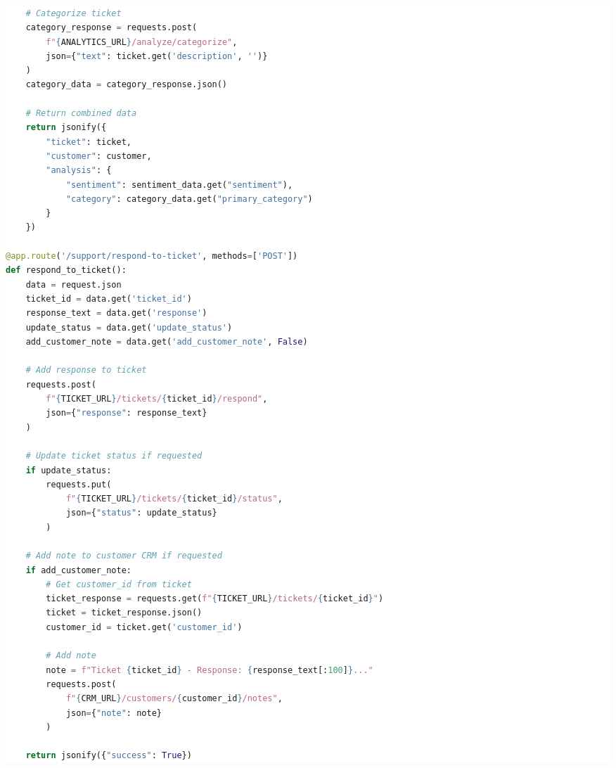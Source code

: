 ```python
    # Categorize ticket
    category_response = requests.post(
        f"{ANALYTICS_URL}/analyze/categorize", 
        json={"text": ticket.get('description', '')}
    )
    category_data = category_response.json()
    
    # Return combined data
    return jsonify({
        "ticket": ticket,
        "customer": customer,
        "analysis": {
            "sentiment": sentiment_data.get("sentiment"),
            "category": category_data.get("primary_category")
        }
    })

@app.route('/support/respond-to-ticket', methods=['POST'])
def respond_to_ticket():
    data = request.json
    ticket_id = data.get('ticket_id')
    response_text = data.get('response')
    update_status = data.get('update_status')
    add_customer_note = data.get('add_customer_note', False)
    
    # Add response to ticket
    requests.post(
        f"{TICKET_URL}/tickets/{ticket_id}/respond", 
        json={"response": response_text}
    )
    
    # Update ticket status if requested
    if update_status:
        requests.put(
            f"{TICKET_URL}/tickets/{ticket_id}/status",
            json={"status": update_status}
        )
    
    # Add note to customer CRM if requested
    if add_customer_note:
        # Get customer_id from ticket
        ticket_response = requests.get(f"{TICKET_URL}/tickets/{ticket_id}")
        ticket = ticket_response.json()
        customer_id = ticket.get('customer_id')
        
        # Add note
        note = f"Ticket {ticket_id} - Response: {response_text[:100]}..."
        requests.post(
            f"{CRM_URL}/customers/{customer_id}/notes",
            json={"note": note}
        )
    
    return jsonify({"success": True})
```
